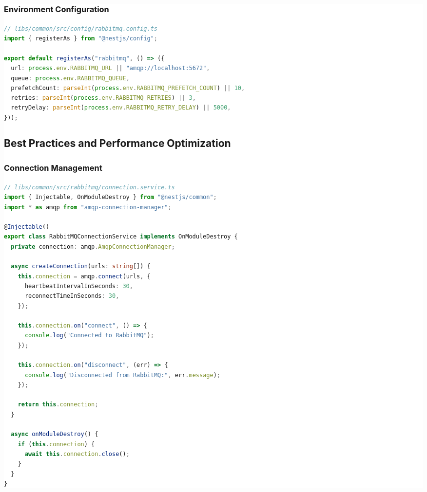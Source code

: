 ### Environment Configuration

```typescript
// libs/common/src/config/rabbitmq.config.ts
import { registerAs } from "@nestjs/config";

export default registerAs("rabbitmq", () => ({
  url: process.env.RABBITMQ_URL || "amqp://localhost:5672",
  queue: process.env.RABBITMQ_QUEUE,
  prefetchCount: parseInt(process.env.RABBITMQ_PREFETCH_COUNT) || 10,
  retries: parseInt(process.env.RABBITMQ_RETRIES) || 3,
  retryDelay: parseInt(process.env.RABBITMQ_RETRY_DELAY) || 5000,
}));
```

## Best Practices and Performance Optimization

### Connection Management

```typescript
// libs/common/src/rabbitmq/connection.service.ts
import { Injectable, OnModuleDestroy } from "@nestjs/common";
import * as amqp from "amqp-connection-manager";

@Injectable()
export class RabbitMQConnectionService implements OnModuleDestroy {
  private connection: amqp.AmqpConnectionManager;

  async createConnection(urls: string[]) {
    this.connection = amqp.connect(urls, {
      heartbeatIntervalInSeconds: 30,
      reconnectTimeInSeconds: 30,
    });

    this.connection.on("connect", () => {
      console.log("Connected to RabbitMQ");
    });

    this.connection.on("disconnect", (err) => {
      console.log("Disconnected from RabbitMQ:", err.message);
    });

    return this.connection;
  }

  async onModuleDestroy() {
    if (this.connection) {
      await this.connection.close();
    }
  }
}
```
